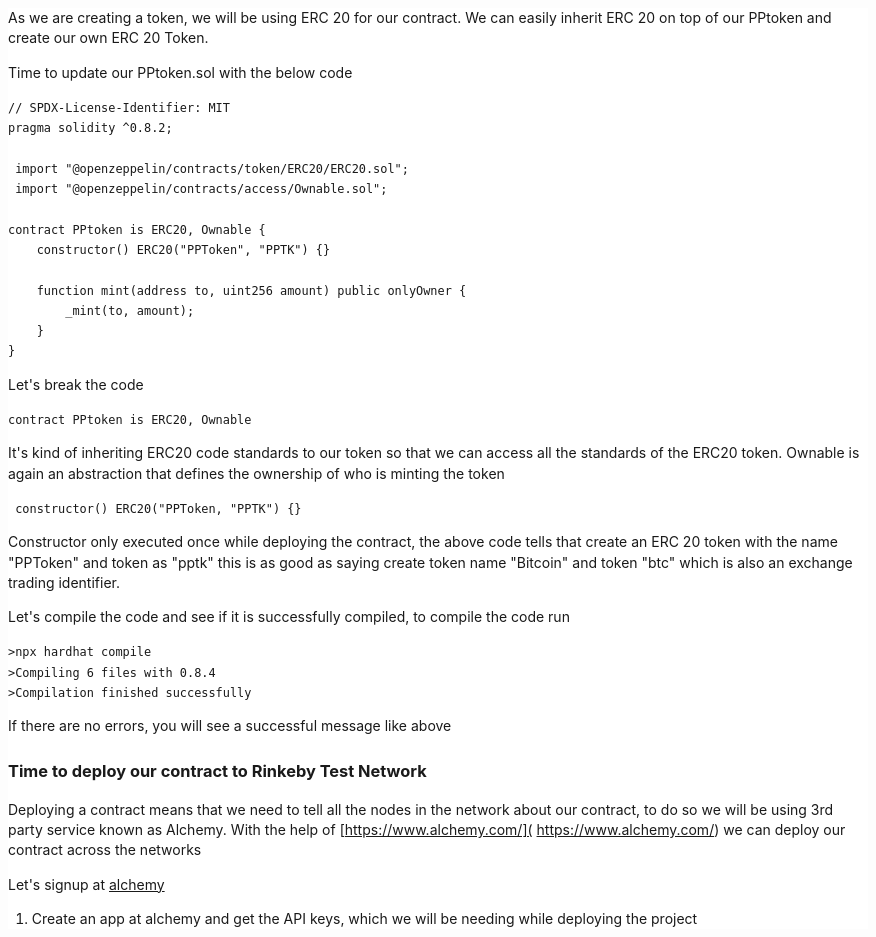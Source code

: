 
As we are creating a token, we will be using ERC 20 for our contract. We can easily inherit ERC 20 on top of our PPtoken and create our own ERC 20 Token.

Time to update our PPtoken.sol with the below code


```
// SPDX-License-Identifier: MIT
pragma solidity ^0.8.2;

 import "@openzeppelin/contracts/token/ERC20/ERC20.sol";
 import "@openzeppelin/contracts/access/Ownable.sol";

contract PPtoken is ERC20, Ownable {
    constructor() ERC20("PPToken", "PPTK") {}

    function mint(address to, uint256 amount) public onlyOwner {
        _mint(to, amount);
    }
}
```

Let's break the code 
 
```
contract PPtoken is ERC20, Ownable
``` 
It's kind of inheriting ERC20 code standards to our token so that we can access all the standards of the ERC20 token. 
Ownable is again an abstraction that defines the ownership of who is minting the token


```
 constructor() ERC20("PPToken, "PPTK") {}
``` 
Constructor only executed once while deploying the contract, the above code tells that create an ERC 20 token with the name "PPToken" and token as "pptk" this is as good as saying create token name "Bitcoin" and token "btc" which is also an exchange trading identifier. 

Let's compile the code and see if it is successfully compiled, to compile the code run

```
>npx hardhat compile
>Compiling 6 files with 0.8.4
>Compilation finished successfully
``` 
If there are no errors, you will see a successful message like above

### Time to deploy our contract to Rinkeby Test Network

Deploying a contract means that we need to tell all the nodes in the network about our contract, to do so we will be using 3rd party service known as Alchemy. With the help of [https://www.alchemy.com/]( https://www.alchemy.com/)  we can deploy our contract across the networks

Let's signup at  [alchemy](https://www.alchemy.com/) 

1. Create an app at alchemy and get the API keys, which we will be needing while deploying the project
